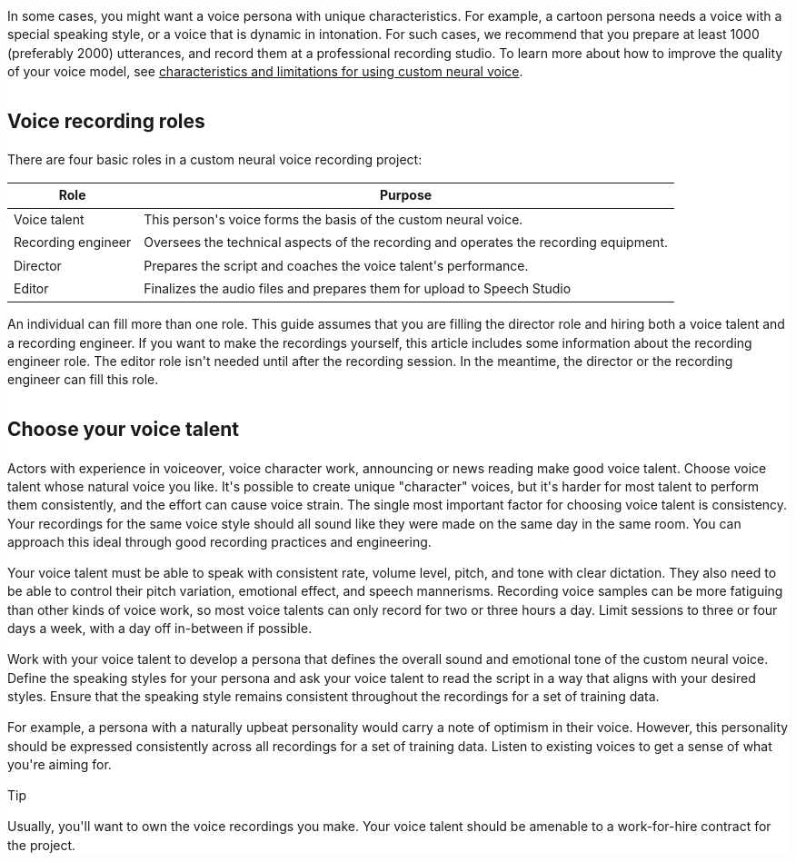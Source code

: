 In some cases, you might want a voice persona with unique characteristics. For example, a cartoon persona needs a voice with a special speaking style, or a voice that is dynamic in intonation. For such cases, we recommend that you prepare at least 1000 (preferably 2000) utterances, and record them at a professional recording studio. To learn more about how to improve the quality of your voice model, see [characteristics and limitations for using custom neural voice](/legal/cognitive-services/speech-service/custom-neural-voice/characteristics-and-limitations-custom-neural-voice?context=/azure/ai-services/speech-service/context/context).

## Voice recording roles

There are four basic roles in a custom neural voice recording project:

Role|Purpose
-|-
Voice talent        |This person's voice forms the basis of the custom neural voice.
Recording engineer  |Oversees the technical aspects of the recording and operates the recording equipment.
Director            |Prepares the script and coaches the voice talent's performance.
Editor              |Finalizes the audio files and prepares them for upload to Speech Studio

An individual can fill more than one role. This guide assumes that you are filling the director role and hiring both a voice talent and a recording engineer. If you want to make the recordings yourself, this article includes some information about the recording engineer role. The editor role isn't needed until after the recording session. In the meantime, the director or the recording engineer can fill this role.

## Choose your voice talent

Actors with experience in voiceover, voice character work, announcing or news reading make good voice talent. Choose voice talent whose natural voice you like. It's possible to create unique "character" voices, but it's harder for most talent to perform them consistently, and the effort can cause voice strain. The single most important factor for choosing voice talent is consistency. Your recordings for the same voice style should all sound like they were made on the same day in the same room. You can approach this ideal through good recording practices and engineering.

Your voice talent must be able to speak with consistent rate, volume level, pitch, and tone with clear dictation. They also need to be able to control their pitch variation, emotional effect, and speech mannerisms. Recording voice samples can be more fatiguing than other kinds of voice work, so most voice talents can only record for two or three hours a day. Limit sessions to three or four days a week, with a day off in-between if possible.

Work with your voice talent to develop a persona that defines the overall sound and emotional tone of the custom neural voice. Define the speaking styles for your persona and ask your voice talent to read the script in a way that aligns with your desired styles. Ensure that the speaking style remains consistent throughout the recordings for a set of training data.

For example, a persona with a naturally upbeat personality would carry a note of optimism in their voice. However, this personality should be expressed consistently across all recordings for a set of training data. Listen to existing voices to get a sense of what you're aiming for.

> [!TIP]
> Usually, you'll want to own the voice recordings you make. Your voice talent should be amenable to a work-for-hire contract for the project.
